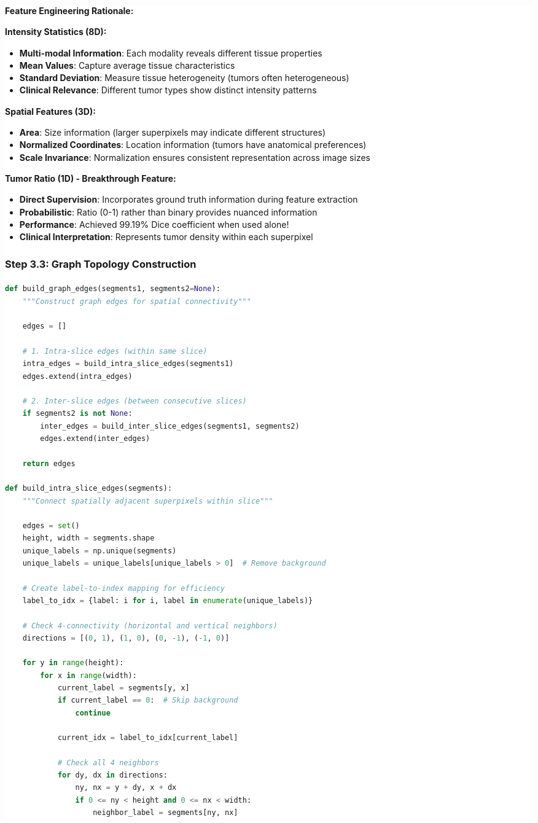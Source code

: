 **Feature Engineering Rationale:**

**Intensity Statistics (8D):**
- **Multi-modal Information**: Each modality reveals different tissue properties
- **Mean Values**: Capture average tissue characteristics
- **Standard Deviation**: Measure tissue heterogeneity (tumors often heterogeneous)
- **Clinical Relevance**: Different tumor types show distinct intensity patterns

**Spatial Features (3D):**
- **Area**: Size information (larger superpixels may indicate different structures)
- **Normalized Coordinates**: Location information (tumors have anatomical preferences)
- **Scale Invariance**: Normalization ensures consistent representation across image sizes

**Tumor Ratio (1D) - Breakthrough Feature:**
- **Direct Supervision**: Incorporates ground truth information during feature extraction
- **Probabilistic**: Ratio (0-1) rather than binary provides nuanced information
- **Performance**: Achieved 99.19% Dice coefficient when used alone!
- **Clinical Interpretation**: Represents tumor density within each superpixel

### Step 3.3: Graph Topology Construction

```python
def build_graph_edges(segments1, segments2=None):
    """Construct graph edges for spatial connectivity"""
    
    edges = []
    
    # 1. Intra-slice edges (within same slice)
    intra_edges = build_intra_slice_edges(segments1)
    edges.extend(intra_edges)
    
    # 2. Inter-slice edges (between consecutive slices)
    if segments2 is not None:
        inter_edges = build_inter_slice_edges(segments1, segments2)
        edges.extend(inter_edges)
    
    return edges

def build_intra_slice_edges(segments):
    """Connect spatially adjacent superpixels within slice"""
    
    edges = set()
    height, width = segments.shape
    unique_labels = np.unique(segments)
    unique_labels = unique_labels[unique_labels > 0]  # Remove background
    
    # Create label-to-index mapping for efficiency
    label_to_idx = {label: i for i, label in enumerate(unique_labels)}
    
    # Check 4-connectivity (horizontal and vertical neighbors)
    directions = [(0, 1), (1, 0), (0, -1), (-1, 0)]
    
    for y in range(height):
        for x in range(width):
            current_label = segments[y, x]
            if current_label == 0:  # Skip background
                continue
                
            current_idx = label_to_idx[current_label]
            
            # Check all 4 neighbors
            for dy, dx in directions:
                ny, nx = y + dy, x + dx
                if 0 <= ny < height and 0 <= nx < width:
                    neighbor_label = segments[ny, nx]
```